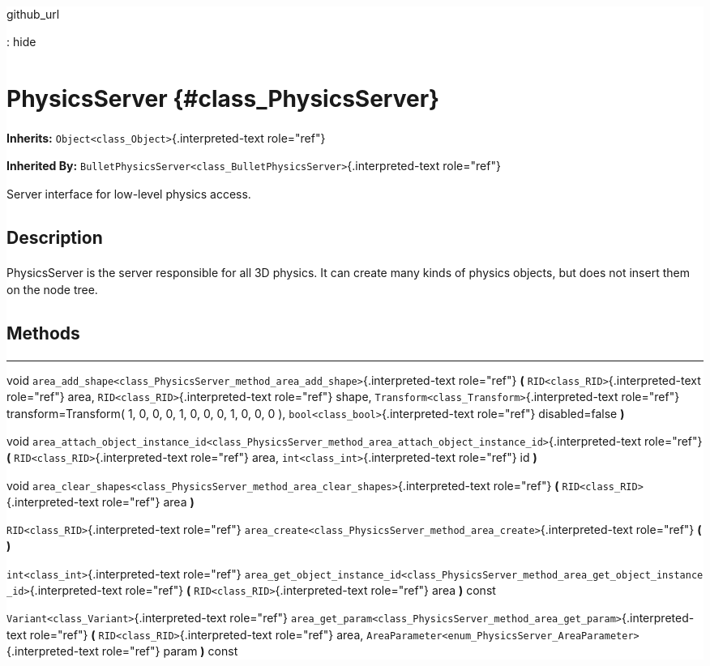github\_url

:   hide

PhysicsServer {#class_PhysicsServer}
=============

**Inherits:** `Object<class_Object>`{.interpreted-text role="ref"}

**Inherited By:**
`BulletPhysicsServer<class_BulletPhysicsServer>`{.interpreted-text
role="ref"}

Server interface for low-level physics access.

Description
-----------

PhysicsServer is the server responsible for all 3D physics. It can
create many kinds of physics objects, but does not insert them on the
node tree.

Methods
-------

  ------------------------------------------------------------------------------------- -----------------------------------------------------------------------------------------------------------------------------------------------
  void                                                                                  `area_add_shape<class_PhysicsServer_method_area_add_shape>`{.interpreted-text role="ref"} **(** `RID<class_RID>`{.interpreted-text role="ref"}
                                                                                        area, `RID<class_RID>`{.interpreted-text role="ref"} shape, `Transform<class_Transform>`{.interpreted-text role="ref"} transform=Transform( 1,
                                                                                        0, 0, 0, 1, 0, 0, 0, 1, 0, 0, 0 ), `bool<class_bool>`{.interpreted-text role="ref"} disabled=false **)**

  void                                                                                  `area_attach_object_instance_id<class_PhysicsServer_method_area_attach_object_instance_id>`{.interpreted-text role="ref"} **(**
                                                                                        `RID<class_RID>`{.interpreted-text role="ref"} area, `int<class_int>`{.interpreted-text role="ref"} id **)**

  void                                                                                  `area_clear_shapes<class_PhysicsServer_method_area_clear_shapes>`{.interpreted-text role="ref"} **(** `RID<class_RID>`{.interpreted-text
                                                                                        role="ref"} area **)**

  `RID<class_RID>`{.interpreted-text role="ref"}                                        `area_create<class_PhysicsServer_method_area_create>`{.interpreted-text role="ref"} **(** **)**

  `int<class_int>`{.interpreted-text role="ref"}                                        `area_get_object_instance_id<class_PhysicsServer_method_area_get_object_instance_id>`{.interpreted-text role="ref"} **(**
                                                                                        `RID<class_RID>`{.interpreted-text role="ref"} area **)** const

  `Variant<class_Variant>`{.interpreted-text role="ref"}                                `area_get_param<class_PhysicsServer_method_area_get_param>`{.interpreted-text role="ref"} **(** `RID<class_RID>`{.interpreted-text role="ref"}
                                                                                        area, `AreaParameter<enum_PhysicsServer_AreaParameter>`{.interpreted-text role="ref"} param **)** const
